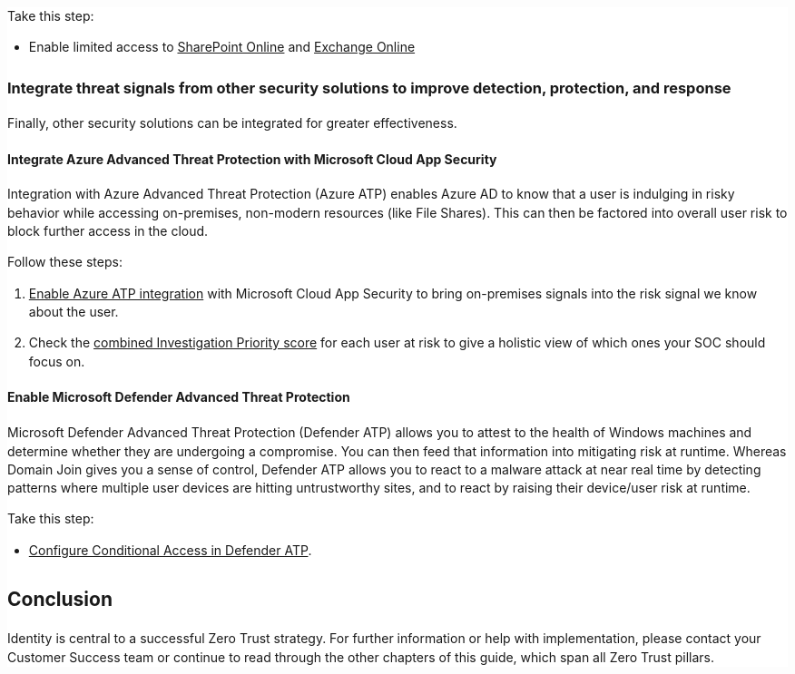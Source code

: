Take this step:

 - Enable limited access to [SharePoint Online](https://aka.ms/spolimitedaccessdocs) and [Exchange Online](https://aka.ms/owalimitedaccess)


### Integrate threat signals from other security solutions to improve detection, protection, and response

Finally, other security solutions can be integrated for greater
effectiveness.

#### Integrate Azure Advanced Threat Protection with Microsoft Cloud App Security

Integration with Azure Advanced Threat Protection (Azure ATP) enables
Azure AD to know that a user is indulging in risky behavior while
accessing on-premises, non-modern resources (like File Shares). This can
then be factored into overall user risk to block further access in the
cloud.

Follow these steps:

1.  [Enable Azure ATP integration](https://docs.microsoft.com/cloud-app-security/aatp-integration)
with Microsoft Cloud App Security to bring on-premises signals into
the risk signal we know about the user.

2.  Check the [combined Investigation Priority score](https://techcommunity.microsoft.com/t5/enterprise-mobility-security/introducing-investigation-priority-built-on-user-and-entity/ba-p/360853)
for each user at risk to give a holistic view of which ones your SOC
should focus on.

#### Enable Microsoft Defender Advanced Threat Protection

Microsoft Defender Advanced Threat Protection (Defender ATP) allows you
to attest to the health of Windows machines and determine whether they
are undergoing a compromise. You can then feed that information into
mitigating risk at runtime. Whereas Domain Join gives you a sense of
control, Defender ATP allows you to react to a malware attack at near
real time by detecting patterns where multiple user devices are hitting
untrustworthy sites, and to react by raising their device/user risk at
runtime.

Take this step:

 - [Configure Conditional Access in Defender ATP](https://docs.microsoft.com/windows/security/threat-protection/microsoft-defender-atp/configure-conditional-access).

## Conclusion

Identity is central to a successful Zero Trust strategy. For further
information or help with implementation, please contact your Customer
Success team or continue to read through the other chapters of this
guide, which span all Zero Trust pillars.

